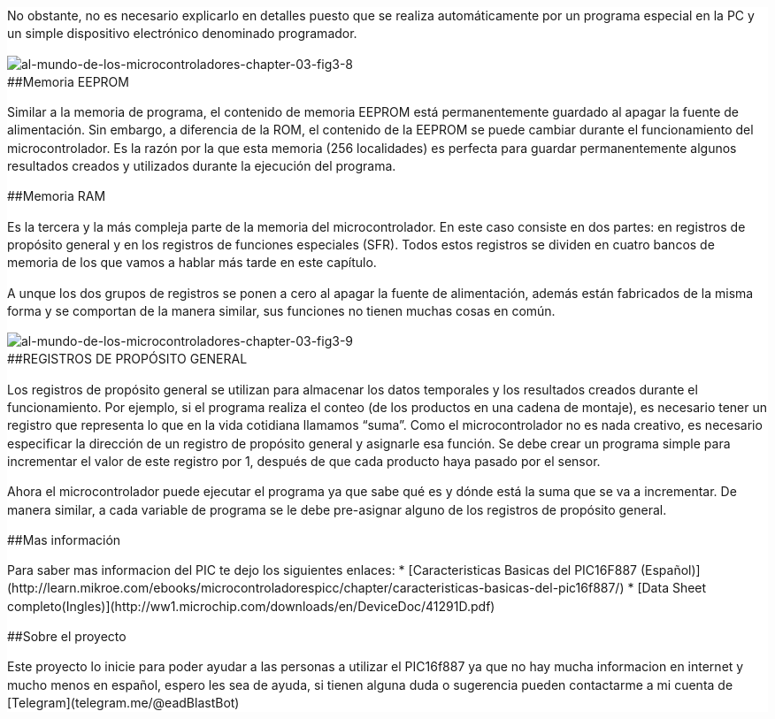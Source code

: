 <p>No obstante, no es necesario explicarlo en detalles puesto que se realiza automáticamente por un programa especial en la PC y un simple dispositivo electrónico denominado programador.</p>
<div class="center"><img src="http://cdn.mikroe.com/ebooks/sites/37/2016/02/16204303/al-mundo-de-los-microcontroladores-chapter-03-fig3-8.gif" alt="al-mundo-de-los-microcontroladores-chapter-03-fig3-8" width="650" height="325" class="aligncenter size-full wp-image-146"></div>
##Memoria EEPROM
<p>Similar a la memoria de programa, el contenido de memoria EEPROM está permanentemente guardado al apagar la fuente de alimentación. Sin embargo, a diferencia de la ROM, el contenido de la EEPROM se puede cambiar durante el funcionamiento del microcontrolador. Es la razón por la que esta memoria (256 localidades) es perfecta para guardar permanentemente algunos resultados creados y utilizados durante la ejecución del programa.</p>
##Memoria RAM
<p>Es la tercera y la más compleja parte de la memoria del microcontrolador. En este caso consiste en dos partes: en registros de propósito general y en los registros de funciones especiales (SFR). Todos estos registros se dividen en cuatro bancos de memoria de los que vamos a hablar más tarde en este capítulo.</p>
<p>A unque los dos grupos de registros se ponen a cero al apagar la fuente de alimentación, además están fabricados de la misma forma y se comportan de la manera similar, sus funciones no tienen muchas cosas en común.</p>
<div class="center"><img src="http://cdn.mikroe.com/ebooks/sites/37/2016/02/16204316/al-mundo-de-los-microcontroladores-chapter-03-fig3-9.gif" alt="al-mundo-de-los-microcontroladores-chapter-03-fig3-9" width="700" height="633" class="aligncenter size-full wp-image-147"></div>
##REGISTROS DE PROPÓSITO GENERAL
<p>Los registros de propósito general se utilizan para almacenar los datos temporales y los resultados creados durante el funcionamiento. Por ejemplo, si el programa realiza el conteo (de los productos en una cadena de montaje), es necesario tener un registro que representa lo que en la vida cotidiana llamamos “suma”. Como el microcontrolador no es nada creativo, es necesario especificar la dirección de un registro de propósito general y asignarle esa función. Se debe crear un programa simple para incrementar el valor de este registro por 1, después de que cada producto haya pasado por el sensor.</p>
<p>Ahora el microcontrolador puede ejecutar el programa ya que sabe qué es y dónde está la suma que se va a incrementar. De manera similar, a cada variable de programa se le debe pre-asignar alguno de los registros de propósito general.</p>

##Mas información
<p>Para saber mas informacion del PIC te dejo los siguientes enlaces:
 * [Caracteristicas Basicas del PIC16F887 (Español)](http://learn.mikroe.com/ebooks/microcontroladorespicc/chapter/caracteristicas-basicas-del-pic16f887/)
 * [Data Sheet completo(Ingles)](http://ww1.microchip.com/downloads/en/DeviceDoc/41291D.pdf)

</p>
##Sobre el proyecto
<p> Este proyecto lo inicie para poder ayudar a las personas a utilizar el PIC16f887 ya que no hay mucha informacion en internet
y mucho menos en español, espero les sea de ayuda, si tienen alguna duda o sugerencia pueden contactarme a mi cuenta de [Telegram](telegram.me/@eadBlastBot)

